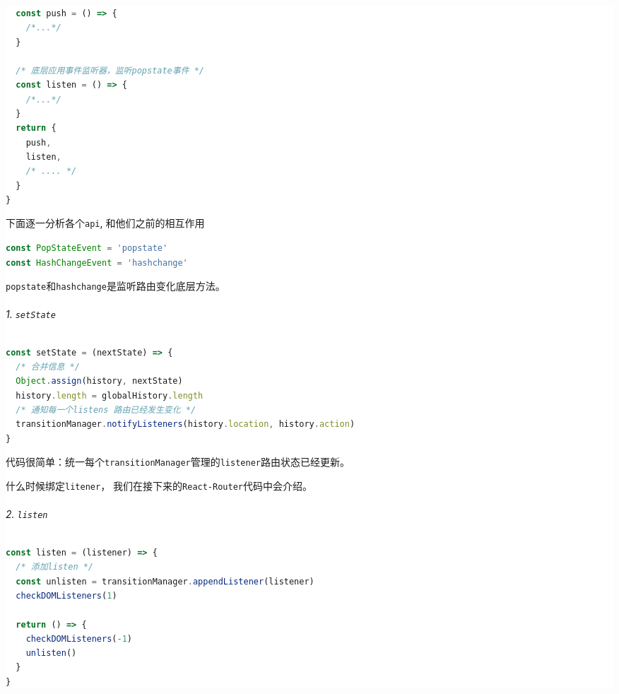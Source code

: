 ```js
  const push = () => {
    /*...*/
  }

  /* 底层应用事件监听器，监听popstate事件 */
  const listen = () => {
    /*...*/
  }
  return {
    push,
    listen,
    /* .... */
  }
}
```

下面逐一分析各个`api`, 和他们之前的相互作用

```js
const PopStateEvent = 'popstate'
const HashChangeEvent = 'hashchange'
```

`popstate`和`hashchange`是监听路由变化底层方法。

###### 1. `setState`

```jsx
const setState = (nextState) => {
  /* 合并信息 */
  Object.assign(history, nextState)
  history.length = globalHistory.length
  /* 通知每一个listens 路由已经发生变化 */
  transitionManager.notifyListeners(history.location, history.action)
}
```

代码很简单：统一每个`transitionManager`管理的`listener`路由状态已经更新。

什么时候绑定`litener`， 我们在接下来的`React-Router`代码中会介绍。

###### 2. `listen`

```js
const listen = (listener) => {
  /* 添加listen */
  const unlisten = transitionManager.appendListener(listener)
  checkDOMListeners(1)

  return () => {
    checkDOMListeners(-1)
    unlisten()
  }
}
```
